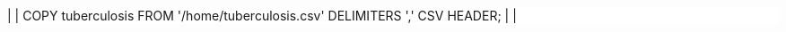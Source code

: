 |          | COPY tuberculosis FROM '/home/tuberculosis.csv'  DELIMITERS  ','  CSV HEADER; |                                                                                                                             |
